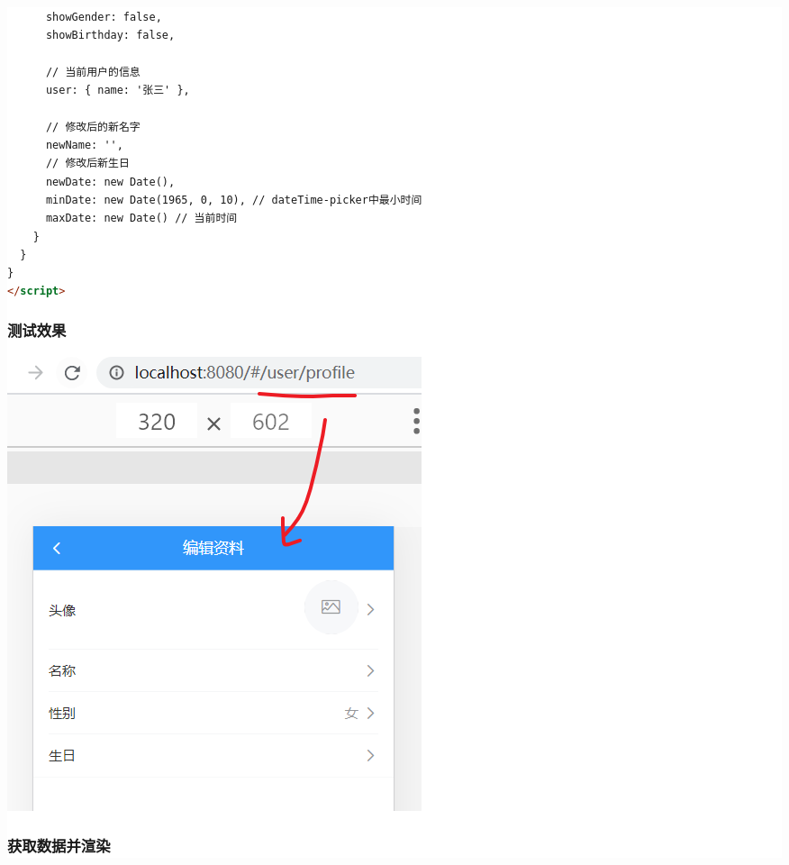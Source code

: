 ```html
      showGender: false,
      showBirthday: false,

      // 当前用户的信息
      user: { name: '张三' },

      // 修改后的新名字
      newName: '',
      // 修改后新生日
      newDate: new Date(),
      minDate: new Date(1965, 0, 10), // dateTime-picker中最小时间
      maxDate: new Date() // 当前时间
    }
  }
}
</script>

```

### 测试效果

![image-20200714154128544](asset/image-20200714154128544.png)

### 获取数据并渲染
